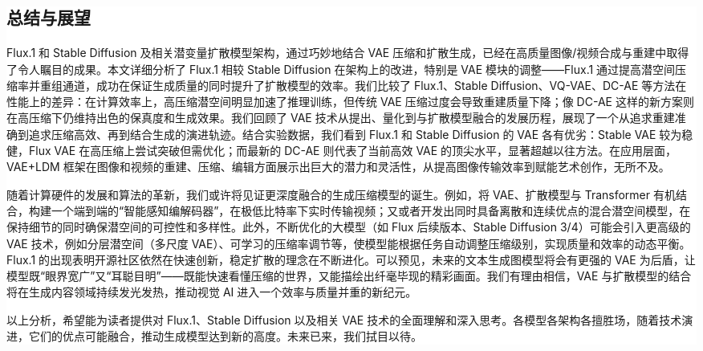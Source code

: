 ## 总结与展望

Flux.1 和 Stable Diffusion 及相关潜变量扩散模型架构，通过巧妙地结合 VAE 压缩和扩散生成，已经在高质量图像/视频合成与重建中取得了令人瞩目的成果。本文详细分析了 Flux.1 相较 Stable Diffusion 在架构上的改进，特别是 VAE 模块的调整——Flux.1 通过提高潜空间压缩率并重组通道，成功在保证生成质量的同时提升了扩散模型的效率。我们比较了 Flux.1、Stable Diffusion、VQ-VAE、DC-AE 等方法在性能上的差异：在计算效率上，高压缩潜空间明显加速了推理训练，但传统 VAE 压缩过度会导致重建质量下降；像 DC-AE 这样的新方案则在高压缩下仍维持出色的保真度和生成效果。我们回顾了 VAE 技术从提出、量化到与扩散模型融合的发展历程，展现了一个从追求重建准确到追求压缩高效、再到结合生成的演进轨迹。结合实验数据，我们看到 Flux.1 和 Stable Diffusion 的 VAE 各有优劣：Stable VAE 较为稳健，Flux VAE 在高压缩上尝试突破但需优化；而最新的 DC-AE 则代表了当前高效 VAE 的顶尖水平，显著超越以往方法。在应用层面，VAE+LDM 框架在图像和视频的重建、压缩、编辑方面展示出巨大的潜力和灵活性，从提高图像传输效率到赋能艺术创作，无所不及。

随着计算硬件的发展和算法的革新，我们或许将见证更深度融合的生成压缩模型的诞生。例如，将 VAE、扩散模型与 Transformer 有机结合，构建一个端到端的“智能感知编解码器”，在极低比特率下实时传输视频；又或者开发出同时具备离散和连续优点的混合潜空间模型，在保持细节的同时确保潜空间的可控性和多样性。此外，不断优化的大模型（如 Flux 后续版本、Stable Diffusion 3/4）可能会引入更高级的 VAE 技术，例如分层潜空间（多尺度 VAE）、可学习的压缩率调节等，使模型能根据任务自动调整压缩级别，实现质量和效率的动态平衡。Flux.1 的出现表明开源社区依然在快速创新，稳定扩散的理念在不断进化。可以预见，未来的文本生成图模型将会有更强的 VAE 为后盾，让模型既“眼界宽广”又“耳聪目明”——既能快速看懂压缩的世界，又能描绘出纤毫毕现的精彩画面。我们有理由相信，VAE 与扩散模型的结合将在生成内容领域持续发光发热，推动视觉 AI 进入一个效率与质量并重的新纪元。

以上分析，希望能为读者提供对 Flux.1、Stable Diffusion 以及相关 VAE 技术的全面理解和深入思考。各模型各架构各擅胜场，随着技术演进，它们的优点可能融合，推动生成模型达到新的高度。未来已来，我们拭目以待。
